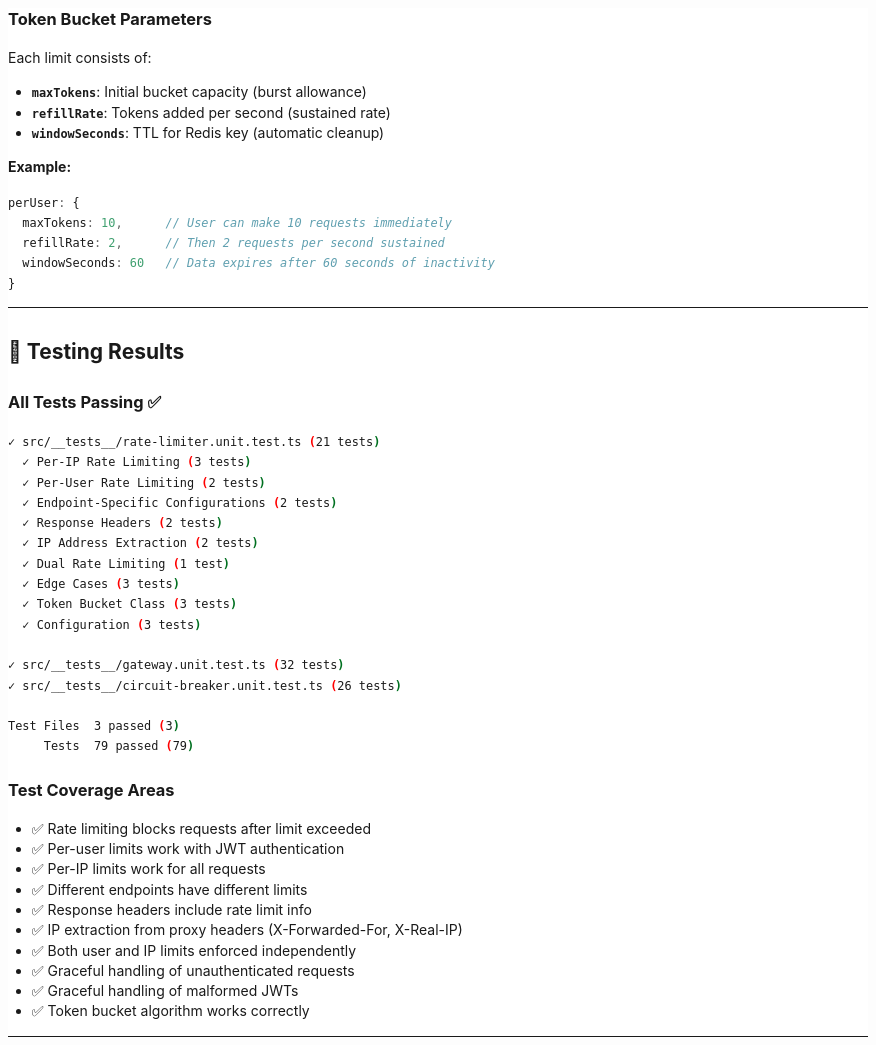 ### Token Bucket Parameters

Each limit consists of:

- **`maxTokens`**: Initial bucket capacity (burst allowance)
- **`refillRate`**: Tokens added per second (sustained rate)
- **`windowSeconds`**: TTL for Redis key (automatic cleanup)

**Example:**

```typescript
perUser: {
  maxTokens: 10,      // User can make 10 requests immediately
  refillRate: 2,      // Then 2 requests per second sustained
  windowSeconds: 60   // Data expires after 60 seconds of inactivity
}
```

---

## 🧪 Testing Results

### All Tests Passing ✅

```bash
✓ src/__tests__/rate-limiter.unit.test.ts (21 tests)
  ✓ Per-IP Rate Limiting (3 tests)
  ✓ Per-User Rate Limiting (2 tests)
  ✓ Endpoint-Specific Configurations (2 tests)
  ✓ Response Headers (2 tests)
  ✓ IP Address Extraction (2 tests)
  ✓ Dual Rate Limiting (1 test)
  ✓ Edge Cases (3 tests)
  ✓ Token Bucket Class (3 tests)
  ✓ Configuration (3 tests)

✓ src/__tests__/gateway.unit.test.ts (32 tests)
✓ src/__tests__/circuit-breaker.unit.test.ts (26 tests)

Test Files  3 passed (3)
     Tests  79 passed (79)
```

### Test Coverage Areas

- ✅ Rate limiting blocks requests after limit exceeded
- ✅ Per-user limits work with JWT authentication
- ✅ Per-IP limits work for all requests
- ✅ Different endpoints have different limits
- ✅ Response headers include rate limit info
- ✅ IP extraction from proxy headers (X-Forwarded-For, X-Real-IP)
- ✅ Both user and IP limits enforced independently
- ✅ Graceful handling of unauthenticated requests
- ✅ Graceful handling of malformed JWTs
- ✅ Token bucket algorithm works correctly

---